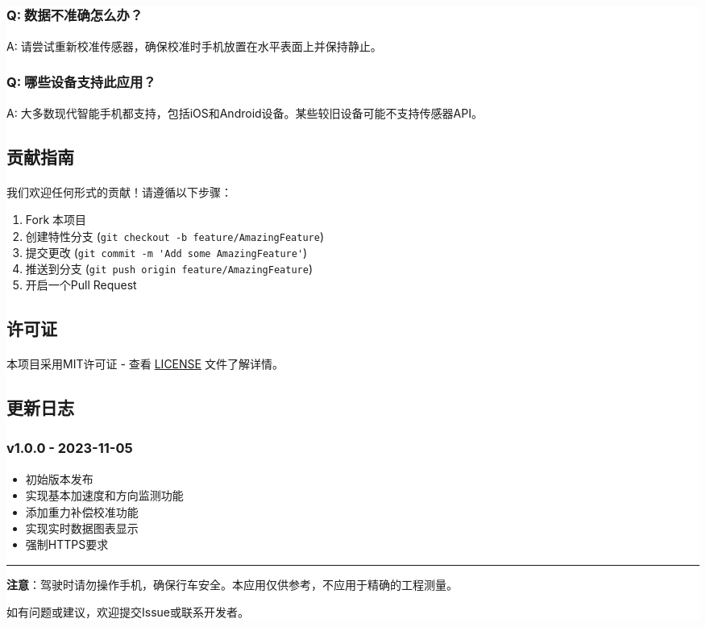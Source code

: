### Q: 数据不准确怎么办？

A: 请尝试重新校准传感器，确保校准时手机放置在水平表面上并保持静止。

### Q: 哪些设备支持此应用？

A: 大多数现代智能手机都支持，包括iOS和Android设备。某些较旧设备可能不支持传感器API。

## 贡献指南

我们欢迎任何形式的贡献！请遵循以下步骤：

1. Fork 本项目
2. 创建特性分支 (`git checkout -b feature/AmazingFeature`)
3. 提交更改 (`git commit -m 'Add some AmazingFeature'`)
4. 推送到分支 (`git push origin feature/AmazingFeature`)
5. 开启一个Pull Request

## 许可证

本项目采用MIT许可证 - 查看 [LICENSE](LICENSE) 文件了解详情。

## 更新日志

### v1.0.0 - 2023-11-05
- 初始版本发布
- 实现基本加速度和方向监测功能
- 添加重力补偿校准功能
- 实现实时数据图表显示
- 强制HTTPS要求

---

**注意**：驾驶时请勿操作手机，确保行车安全。本应用仅供参考，不应用于精确的工程测量。

如有问题或建议，欢迎提交Issue或联系开发者。
